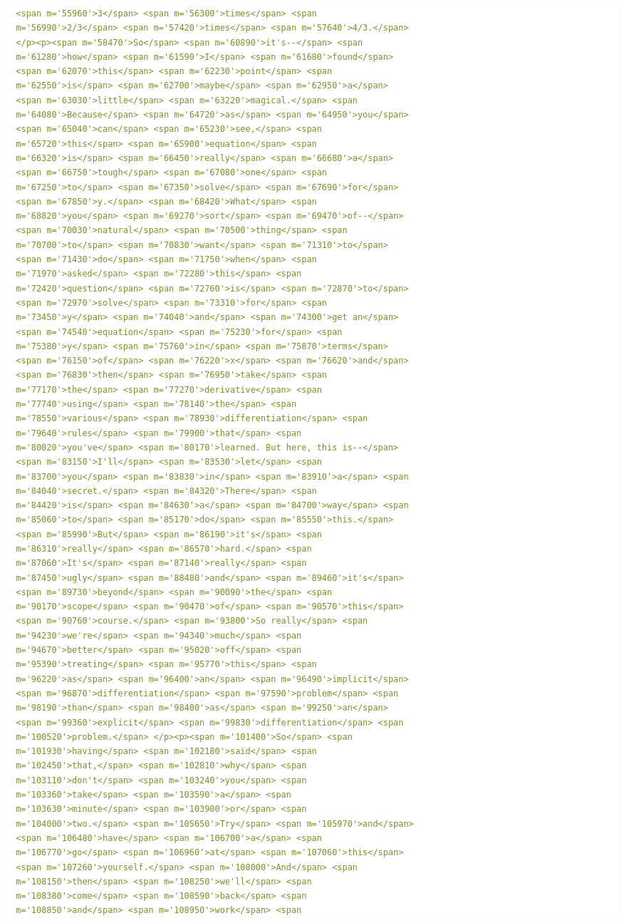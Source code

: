 ```yaml
  <span m='55960'>3</span> <span m='56300'>times</span> <span
  m='56990'>2/3</span> <span m='57420'>times</span> <span m='57640'>4/3.</span>
  </p><p><span m='58470'>So</span> <span m='60890'>it's--</span> <span
  m='61280'>how</span> <span m='61590'>I</span> <span m='61680'>found</span>
  <span m='62070'>this</span> <span m='62230'>point</span> <span
  m='62550'>is</span> <span m='62700'>maybe</span> <span m='62950'>a</span>
  <span m='63030'>little</span> <span m='63220'>magical.</span> <span
  m='64080'>Because</span> <span m='64720'>as</span> <span m='64950'>you</span>
  <span m='65040'>can</span> <span m='65230'>see,</span> <span
  m='65720'>this</span> <span m='65900'>equation</span> <span
  m='66320'>is</span> <span m='66450'>really</span> <span m='66680'>a</span>
  <span m='66750'>tough</span> <span m='67080'>one</span> <span
  m='67250'>to</span> <span m='67350'>solve</span> <span m='67690'>for</span>
  <span m='67850'>y.</span> <span m='68420'>What</span> <span
  m='68820'>you</span> <span m='69270'>sort</span> <span m='69470'>of--</span>
  <span m='70030'>natural</span> <span m='70500'>thing</span> <span
  m='70700'>to</span> <span m='70830'>want</span> <span m='71310'>to</span>
  <span m='71430'>do</span> <span m='71750'>when</span> <span
  m='71970'>asked</span> <span m='72280'>this</span> <span
  m='72420'>question</span> <span m='72760'>is</span> <span m='72870'>to</span>
  <span m='72970'>solve</span> <span m='73310'>for</span> <span
  m='73450'>y</span> <span m='74040'>and</span> <span m='74300'>get an</span>
  <span m='74540'>equation</span> <span m='75230'>for</span> <span
  m='75380'>y</span> <span m='75760'>in</span> <span m='75870'>terms</span>
  <span m='76150'>of</span> <span m='76220'>x</span> <span m='76620'>and</span>
  <span m='76830'>then</span> <span m='76950'>take</span> <span
  m='77170'>the</span> <span m='77270'>derivative</span> <span
  m='77740'>using</span> <span m='78140'>the</span> <span
  m='78550'>various</span> <span m='78930'>differentiation</span> <span
  m='79640'>rules</span> <span m='79900'>that</span> <span
  m='80020'>you've</span> <span m='80170'>learned. But here, this is--</span>
  <span m='83150'>I'll</span> <span m='83530'>let</span> <span
  m='83700'>you</span> <span m='83830'>in</span> <span m='83910'>a</span> <span
  m='84040'>secret.</span> <span m='84320'>There</span> <span
  m='84420'>is</span> <span m='84630'>a</span> <span m='84700'>way</span> <span
  m='85060'>to</span> <span m='85170'>do</span> <span m='85550'>this.</span>
  <span m='85990'>But</span> <span m='86190'>it's</span> <span
  m='86310'>really</span> <span m='86570'>hard.</span> <span
  m='87060'>It's</span> <span m='87140'>really</span> <span
  m='87450'>ugly</span> <span m='88480'>and</span> <span m='89460'>it's</span>
  <span m='89730'>beyond</span> <span m='90090'>the</span> <span
  m='90170'>scope</span> <span m='90470'>of</span> <span m='90570'>this</span>
  <span m='90760'>course.</span> <span m='93800'>So really</span> <span
  m='94230'>we're</span> <span m='94340'>much</span> <span
  m='94670'>better</span> <span m='95020'>off</span> <span
  m='95390'>treating</span> <span m='95770'>this</span> <span
  m='96220'>as</span> <span m='96400'>an</span> <span m='96490'>implicit</span>
  <span m='96870'>differentiation</span> <span m='97590'>problem</span> <span
  m='98190'>than</span> <span m='98400'>as</span> <span m='99250'>an</span>
  <span m='99360'>explicit</span> <span m='99830'>differentiation</span> <span
  m='100520'>problem.</span> </p><p><span m='101400'>So</span> <span
  m='101930'>having</span> <span m='102180'>said</span> <span
  m='102450'>that,</span> <span m='102810'>why</span> <span
  m='103110'>don't</span> <span m='103240'>you</span> <span
  m='103360'>take</span> <span m='103590'>a</span> <span
  m='103630'>minute</span> <span m='103900'>or</span> <span
  m='104000'>two.</span> <span m='105650'>Try</span> <span m='105970'>and</span>
  <span m='106480'>have</span> <span m='106700'>a</span> <span
  m='106770'>go</span> <span m='106960'>at</span> <span m='107060'>this</span>
  <span m='107260'>yourself.</span> <span m='108000'>And</span> <span
  m='108150'>then</span> <span m='108250'>we'll</span> <span
  m='108380'>come</span> <span m='108590'>back</span> <span
  m='108850'>and</span> <span m='108950'>work</span> <span
```